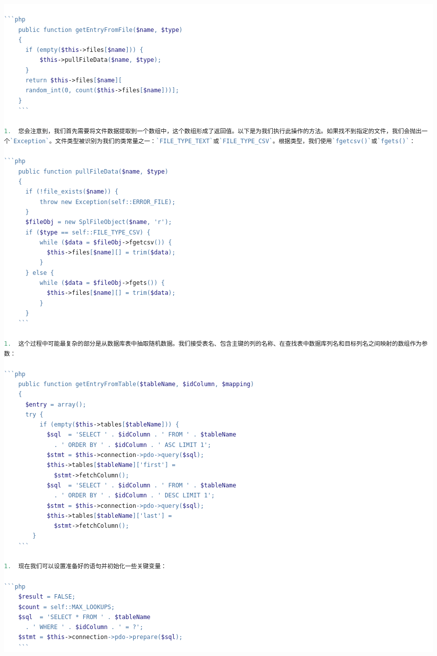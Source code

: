 ```php

```php
    public function getEntryFromFile($name, $type)
    {
      if (empty($this->files[$name])) {
          $this->pullFileData($name, $type);
      }
      return $this->files[$name][
      random_int(0, count($this->files[$name]))];
    }
    ```

1.  您会注意到，我们首先需要将文件数据提取到一个数组中，这个数组形成了返回值。以下是为我们执行此操作的方法。如果找不到指定的文件，我们会抛出一个`Exception`。文件类型被识别为我们的类常量之一：`FILE_TYPE_TEXT`或`FILE_TYPE_CSV`。根据类型，我们使用`fgetcsv()`或`fgets()`：

```php
    public function pullFileData($name, $type)
    {
      if (!file_exists($name)) {
          throw new Exception(self::ERROR_FILE);
      }
      $fileObj = new SplFileObject($name, 'r');
      if ($type == self::FILE_TYPE_CSV) {
          while ($data = $fileObj->fgetcsv()) {
            $this->files[$name][] = trim($data);
          }
      } else {
          while ($data = $fileObj->fgets()) {
            $this->files[$name][] = trim($data);
          }
      }
    ```

1.  这个过程中可能最复杂的部分是从数据库表中抽取随机数据。我们接受表名、包含主键的列的名称、在查找表中数据库列名和目标列名之间映射的数组作为参数：

```php
    public function getEntryFromTable($tableName, $idColumn, $mapping)
    {
      $entry = array();
      try {
          if (empty($this->tables[$tableName])) {
            $sql  = 'SELECT ' . $idColumn . ' FROM ' . $tableName 
              . ' ORDER BY ' . $idColumn . ' ASC LIMIT 1';
            $stmt = $this->connection->pdo->query($sql);
            $this->tables[$tableName]['first'] = 
              $stmt->fetchColumn();
            $sql  = 'SELECT ' . $idColumn . ' FROM ' . $tableName 
              . ' ORDER BY ' . $idColumn . ' DESC LIMIT 1';
            $stmt = $this->connection->pdo->query($sql);
            $this->tables[$tableName]['last'] = 
              $stmt->fetchColumn();
        }
    ```

1.  现在我们可以设置准备好的语句并初始化一些关键变量：

```php
    $result = FALSE;
    $count = self::MAX_LOOKUPS;
    $sql  = 'SELECT * FROM ' . $tableName 
      . ' WHERE ' . $idColumn . ' = ?';
    $stmt = $this->connection->pdo->prepare($sql);
    ```

```
